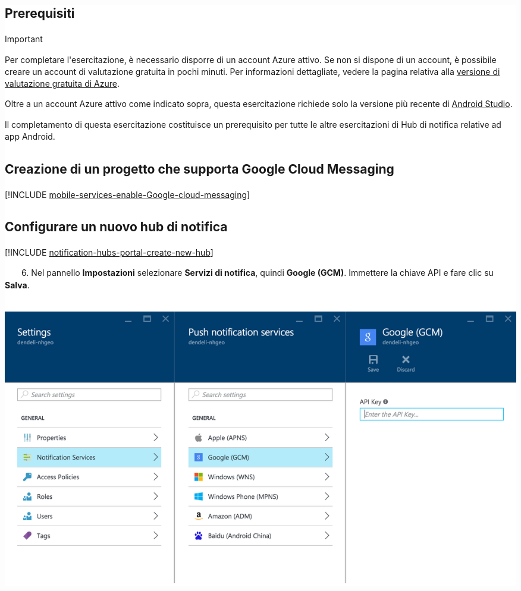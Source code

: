 ## <a name="prerequisites"></a>Prerequisiti
> [!IMPORTANT]
> Per completare l'esercitazione, è necessario disporre di un account Azure attivo. Se non si dispone di un account, è possibile creare un account di valutazione gratuita in pochi minuti. Per informazioni dettagliate, vedere la pagina relativa alla [versione di valutazione gratuita di Azure](https://azure.microsoft.com/pricing/free-trial/?WT.mc_id=A643EE910&amp;returnurl=http%3A%2F%2Fazure.microsoft.com%2Fen-us%2Fdocumentation%2Farticles%2Fnotification-hubs-android-get-started).
> 
> 

Oltre a un account Azure attivo come indicato sopra, questa esercitazione richiede solo la versione più recente di [Android Studio](http://go.microsoft.com/fwlink/?LinkId=389797).

Il completamento di questa esercitazione costituisce un prerequisito per tutte le altre esercitazioni di Hub di notifica relative ad app Android.

## <a name="creating-a-project-that-supports-google-cloud-messaging"></a>Creazione di un progetto che supporta Google Cloud Messaging
[!INCLUDE [mobile-services-enable-Google-cloud-messaging](../../includes/mobile-services-enable-google-cloud-messaging.md)]

## <a name="configure-a-new-notification-hub"></a>Configurare un nuovo hub di notifica
[!INCLUDE [notification-hubs-portal-create-new-hub](../../includes/notification-hubs-portal-create-new-hub.md)]

&emsp;&emsp;6.   Nel pannello **Impostazioni** selezionare **Servizi di notifica**, quindi **Google (GCM)**. Immettere la chiave API e fare clic su **Salva**.

&emsp;&emsp;![Hub di notifica di Azure - Google (GCM)](./media/notification-hubs-android-get-started/notification-hubs-gcm-api.png)


[6]: ./media/notification-hubs-android-get-started/notification-hub-android-new-class.png
[12]: ./media/notification-hubs-android-get-started/notification-hub-connection-strings.png
[13]: ./media/notification-hubs-android-get-started/notification-hubs-android-studio-new-project.png
[14]: ./media/notification-hubs-android-get-started/notification-hubs-android-studio-choose-form-factor.png
[15]: ./media/notification-hubs-android-get-started/notification-hub-create-android-app4.png
[16]: ./media/notification-hubs-android-get-started/notification-hub-create-android-app5.png
[17]: ./media/notification-hubs-android-get-started/notification-hub-create-android-app6.png
[18]: ./media/notification-hubs-android-get-started/notification-hubs-android-studio-registered.png
[19]: ./media/notification-hubs-android-get-started/notification-hubs-android-studio-set-message.png
[20]: ./media/notification-hubs-android-get-started/notification-hub-create-console-app.png
[21]: ./media/notification-hubs-android-get-started/notification-hubs-android-studio-received-message.png
[22]: ./media/notification-hubs-android-get-started/notification-hub-scheduler1.png
[23]: ./media/notification-hubs-android-get-started/notification-hub-scheduler2.png
[29]: ./media/mobile-services-android-get-started-push/mobile-eclipse-import-Play-library.png
[30]: ./media/notification-hubs-android-get-started/notification-hubs-debug-hub-gcm.png
[31]: ./media/notification-hubs-android-get-started/notification-hubs-android-studio-add-ui.png
[Get started with push notifications in Mobile Services]: ../mobile-services-javascript-backend-android-get-started-push.md  
[Mobile Services Android SDK]: https://go.microsoft.com/fwLink/?LinkID=280126&clcid=0x409
[Referencing a library project]: http://go.microsoft.com/fwlink/?LinkId=389800
[Azure Classic Portal]: https://manage.windowsazure.com/
[Hub di notifica di Azure]: http://msdn.microsoft.com/library/jj927170.aspx
[Uso di Hub di notifica di Azure per inviare notifiche agli utenti]: notification-hubs-aspnet-backend-gcm-android-push-to-user-google-notification.md
[Usare Hub di notifica per inviare le ultime notizie]: notification-hubs-aspnet-backend-android-xplat-segmented-gcm-push-notification.md
[portale di Azure]: https://portal.azure.com